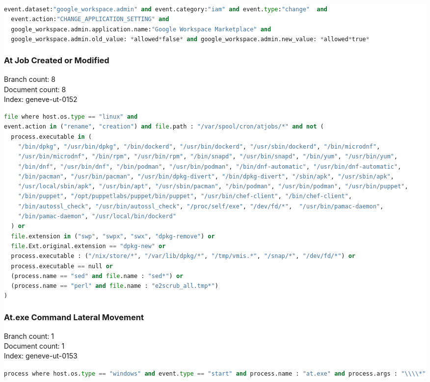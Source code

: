 ```python
event.dataset:"google_workspace.admin" and event.category:"iam" and event.type:"change"  and
  event.action:"CHANGE_APPLICATION_SETTING" and
  google_workspace.admin.application.name:"Google Workspace Marketplace" and
  google_workspace.admin.old_value: *allowed*false* and google_workspace.admin.new_value: *allowed*true*
```



### At Job Created or Modified

Branch count: 8  
Document count: 8  
Index: geneve-ut-0152

```python
file where host.os.type == "linux" and
event.action in ("rename", "creation") and file.path : "/var/spool/cron/atjobs/*" and not (
  process.executable in (
    "/bin/dpkg", "/usr/bin/dpkg", "/bin/dockerd", "/usr/bin/dockerd", "/usr/sbin/dockerd", "/bin/microdnf",
    "/usr/bin/microdnf", "/bin/rpm", "/usr/bin/rpm", "/bin/snapd", "/usr/bin/snapd", "/bin/yum", "/usr/bin/yum",
    "/bin/dnf", "/usr/bin/dnf", "/bin/podman", "/usr/bin/podman", "/bin/dnf-automatic", "/usr/bin/dnf-automatic",
    "/bin/pacman", "/usr/bin/pacman", "/usr/bin/dpkg-divert", "/bin/dpkg-divert", "/sbin/apk", "/usr/sbin/apk",
    "/usr/local/sbin/apk", "/usr/bin/apt", "/usr/sbin/pacman", "/bin/podman", "/usr/bin/podman", "/usr/bin/puppet",
    "/bin/puppet", "/opt/puppetlabs/puppet/bin/puppet", "/usr/bin/chef-client", "/bin/chef-client",
    "/bin/autossl_check", "/usr/bin/autossl_check", "/proc/self/exe", "/dev/fd/*",  "/usr/bin/pamac-daemon",
    "/bin/pamac-daemon", "/usr/local/bin/dockerd"
  ) or
  file.extension in ("swp", "swpx", "swx", "dpkg-remove") or
  file.Ext.original.extension == "dpkg-new" or
  process.executable : ("/nix/store/*", "/var/lib/dpkg/*", "/tmp/vmis.*", "/snap/*", "/dev/fd/*") or
  process.executable == null or
  (process.name == "sed" and file.name : "sed*") or
  (process.name == "perl" and file.name : "e2scrub_all.tmp*")
)
```



### At.exe Command Lateral Movement

Branch count: 1  
Document count: 1  
Index: geneve-ut-0153

```python
process where host.os.type == "windows" and event.type == "start" and process.name : "at.exe" and process.args : "\\\\*"
```
